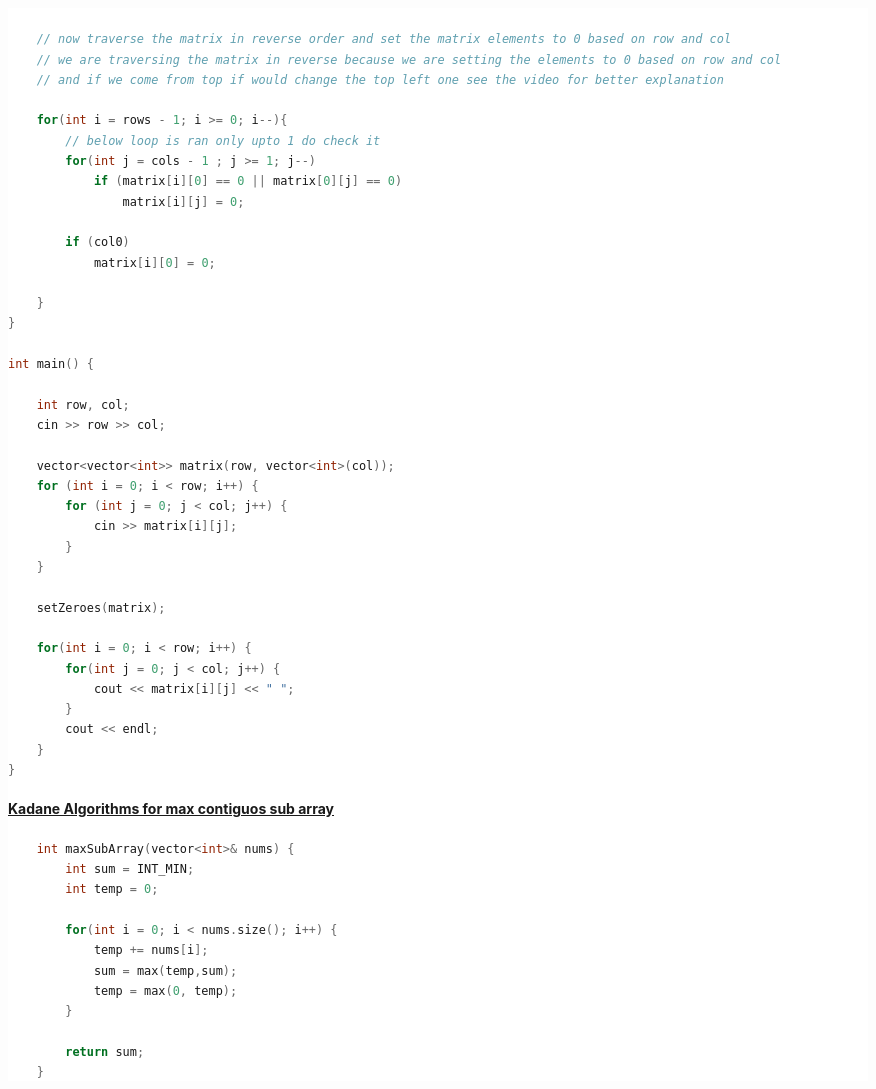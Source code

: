 ```cpp

    // now traverse the matrix in reverse order and set the matrix elements to 0 based on row and col
    // we are traversing the matrix in reverse because we are setting the elements to 0 based on row and col
    // and if we come from top if would change the top left one see the video for better explanation

    for(int i = rows - 1; i >= 0; i--){
        // below loop is ran only upto 1 do check it
        for(int j = cols - 1 ; j >= 1; j--) 
            if (matrix[i][0] == 0 || matrix[0][j] == 0) 
                matrix[i][j] = 0;

        if (col0) 
            matrix[i][0] = 0;
        
    }
}   

int main() {

    int row, col;
    cin >> row >> col;

    vector<vector<int>> matrix(row, vector<int>(col));
    for (int i = 0; i < row; i++) {
        for (int j = 0; j < col; j++) {
            cin >> matrix[i][j];
        }
    }

    setZeroes(matrix);

    for(int i = 0; i < row; i++) {
        for(int j = 0; j < col; j++) {
            cout << matrix[i][j] << " ";
        }
        cout << endl;
    }
}
```

#### [Kadane Algorithms for max contiguos sub array](https://leetcode.com/problems/maximum-subarray/submissions/)

```cpp
    int maxSubArray(vector<int>& nums) {
        int sum = INT_MIN;
        int temp = 0;
        
        for(int i = 0; i < nums.size(); i++) {
            temp += nums[i];
            sum = max(temp,sum);
            temp = max(0, temp);
        }
        
        return sum;
    }
```
